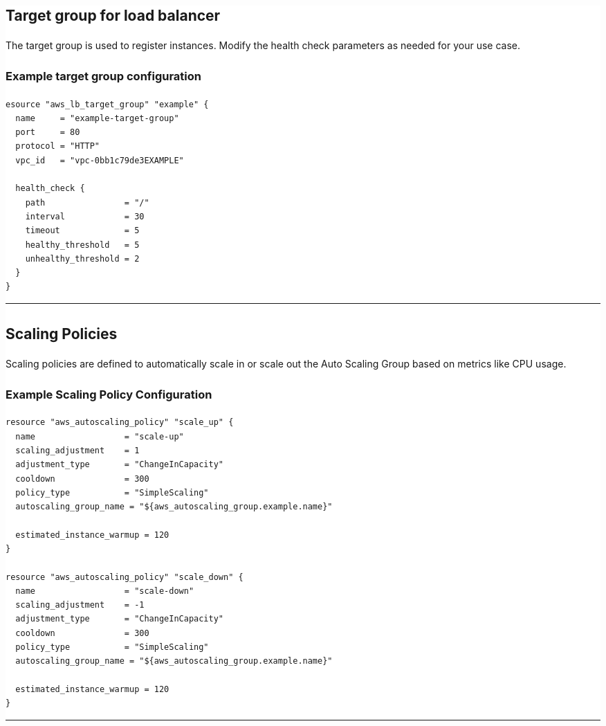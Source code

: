 ## Target group for load balancer 

The target group is used to register instances. Modify the health check parameters as needed for your use case.

### Example target group configuration

```
esource "aws_lb_target_group" "example" {
  name     = "example-target-group"
  port     = 80
  protocol = "HTTP"
  vpc_id   = "vpc-0bb1c79de3EXAMPLE"  

  health_check {
    path                = "/"
    interval            = 30
    timeout             = 5
    healthy_threshold   = 5
    unhealthy_threshold = 2
  }
}
```
---

## Scaling Policies
Scaling policies are defined to automatically scale in or scale out the Auto Scaling Group based on metrics like CPU usage.

### Example Scaling Policy Configuration

```
resource "aws_autoscaling_policy" "scale_up" {
  name                  = "scale-up"
  scaling_adjustment    = 1
  adjustment_type       = "ChangeInCapacity"
  cooldown              = 300
  policy_type           = "SimpleScaling"
  autoscaling_group_name = "${aws_autoscaling_group.example.name}"
  
  estimated_instance_warmup = 120
}

resource "aws_autoscaling_policy" "scale_down" {
  name                  = "scale-down"
  scaling_adjustment    = -1
  adjustment_type       = "ChangeInCapacity"
  cooldown              = 300
  policy_type           = "SimpleScaling"
  autoscaling_group_name = "${aws_autoscaling_group.example.name}"
  
  estimated_instance_warmup = 120
}
```
---
